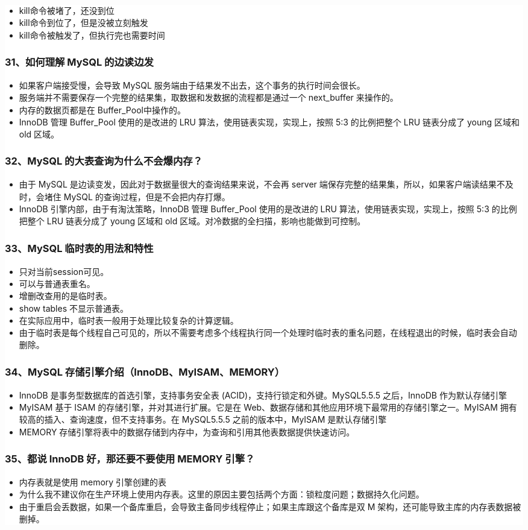 

- kill命令被堵了，还没到位
- kill命令到位了，但是没被立刻触发
- kill命令被触发了，但执行完也需要时间



### 31、如何理解 MySQL 的边读边发



- 如果客户端接受慢，会导致 MySQL 服务端由于结果发不出去，这个事务的执行时间会很长。
- 服务端并不需要保存一个完整的结果集，取数据和发数据的流程都是通过一个 next_buffer 来操作的。
- 内存的数据页都是在 Buffer_Pool中操作的。
- InnoDB 管理 Buffer_Pool 使用的是改进的 LRU 算法，使用链表实现，实现上，按照 5:3 的比例把整个 LRU 链表分成了 young 区域和 old 区域。



### 32、MySQL 的大表查询为什么不会爆内存？



- 由于 MySQL 是边读变发，因此对于数据量很大的查询结果来说，不会再 server 端保存完整的结果集，所以，如果客户端读结果不及时，会堵住 MySQL 的查询过程，但是不会把内存打爆。
- InnoDB 引擎内部，由于有淘汰策略，InnoDB 管理 Buffer_Pool 使用的是改进的 LRU 算法，使用链表实现，实现上，按照 5:3 的比例把整个 LRU 链表分成了 young 区域和 old 区域。对冷数据的全扫描，影响也能做到可控制。



### 33、MySQL 临时表的用法和特性



- 只对当前session可见。
- 可以与普通表重名。
- 增删改查用的是临时表。
- show tables 不显示普通表。
- 在实际应用中，临时表一般用于处理比较复杂的计算逻辑。
- 由于临时表是每个线程自己可见的，所以不需要考虑多个线程执行同一个处理时临时表的重名问题，在线程退出的时候，临时表会自动删除。



### 34、MySQL 存储引擎介绍（InnoDB、MyISAM、MEMORY）



- InnoDB 是事务型数据库的首选引擎，支持事务安全表 (ACID)，支持行锁定和外键。MySQL5.5.5 之后，InnoDB 作为默认存储引擎
- MyISAM 基于 ISAM 的存储引擎，并对其进行扩展。它是在 Web、数据存储和其他应用环境下最常用的存储引擎之一。MyISAM 拥有较高的插入、查询速度，但不支持事务。在 MySQL5.5.5 之前的版本中，MyISAM 是默认存储引擎
- MEMORY 存储引擎将表中的数据存储到内存中，为查询和引用其他表数据提供快速访问。



### 35、都说 InnoDB 好，那还要不要使用 MEMORY 引擎？



- 内存表就是使用 memory 引擎创建的表
- 为什么我不建议你在生产环境上使用内存表。这里的原因主要包括两个方面：锁粒度问题；数据持久化问题。
- 由于重启会丢数据，如果一个备库重启，会导致主备同步线程停止；如果主库跟这个备库是双 M 架构，还可能导致主库的内存表数据被删掉。


